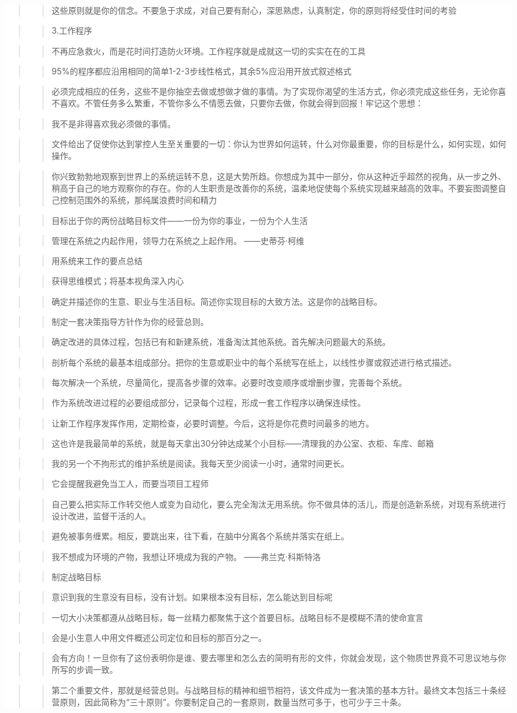 >> 这些原则就是你的信念。不要急于求成，对自己要有耐心，深思熟虑，认真制定，你的原则将经受住时间的考验

>> 3.工作程序

>> 不再应急救火，而是花时间打造防火环境。工作程序就是成就这一切的实实在在的工具

>> 95%的程序都应沿用相同的简单1-2-3步线性格式，其余5%应沿用开放式叙述格式

>> 必须完成相应的任务，这些不是你抽空去做或想做才做的事情。为了实现你渴望的生活方式，你必须完成这些任务，无论你喜不喜欢。不管任务多么繁重，不管你多么不情愿去做，只要你去做，你就会得到回报！牢记这个思想：

>> 我不是非得喜欢我必须做的事情。

>> 文件给出了促使你达到掌控人生至关重要的一切：你认为世界如何运转，什么对你最重要，你的目标是什么，如何实现，如何操作。

>> 你兴致勃勃地观察到世界上的系统运转不息，这是大势所趋。你想成为其中一部分，你从这种近乎超然的视角，从一步之外、稍高于自己的地方观察你的存在。你的人生职责是改善你的系统，温柔地促使每个系统实现越来越高的效率。不要妄图调整自己控制范围外的系统，那纯属浪费时间和精力

>> 目标出于你的两份战略目标文件——一份为你的事业，一份为个人生活

>> 管理在系统之内起作用，领导力在系统之上起作用。
——史蒂芬·柯维

>> 用系统来工作的要点总结

>> 获得思维模式；将基本视角深入内心

>> 确定并描述你的生意、职业与生活目标。简述你实现目标的大致方法。这是你的战略目标。

>> 制定一套决策指导方针作为你的经营总则。

>> 确定改进的具体过程，包括已有和新建系统，准备淘汰其他系统。首先解决问题最大的系统。

>> 剖析每个系统的最基本组成部分。把你的生意或职业中的每个系统写在纸上，以线性步骤或叙述进行格式描述。

>> 每次解决一个系统，尽量简化，提高各步骤的效率。必要时改变顺序或增删步骤，完善每个系统。

>> 作为系统改进过程的必要组成部分，记录每个过程，形成一套工作程序以确保连续性。

>> 让新工作程序发挥作用，定期检查，必要时调整。今后，这将是你花费时间最多的地方。

>> 这也许是我最简单的系统，就是每天拿出30分钟达成某个小目标——清理我的办公室、衣柜、车库、邮箱

>> 我的另一个不拘形式的维护系统是阅读。我每天至少阅读一小时，通常时间更长。

>> 它会提醒我避免当工人，而要当项目工程师

>> 自己要么把实际工作转交他人或变为自动化，要么完全淘汰无用系统。你不做具体的活儿，而是创造新系统，对现有系统进行设计改进，监督干活的人。

>> 避免被事务缠累。相反，要跳出来，往下看，在脑中分离各个系统并落实在纸上。

>> 我不想成为环境的产物，我想让环境成为我的产物。
——弗兰克·科斯特洛

>> 制定战略目标

>> 意识到我的生意没有目标，没有计划。如果根本没有目标，怎么能达到目标呢

>> 一切大小决策都遵从战略目标，每一丝精力都聚焦于这个首要目标。战略目标不是模糊不清的使命宣言

>> 会是小生意人中用文件概述公司定位和目标的那百分之一。

>> 会有方向！一旦你有了这份表明你是谁、要去哪里和怎么去的简明有形的文件，你就会发现，这个物质世界竟不可思议地与你所写的步调一致。

>> 第二个重要文件，那就是经营总则。与战略目标的精神和细节相符，该文件成为一套决策的基本方针。最终文本包括三十条经营原则，因此简称为“三十原则”。你要制定自己的一套原则，数量当然可多于，也可少于三十条。
